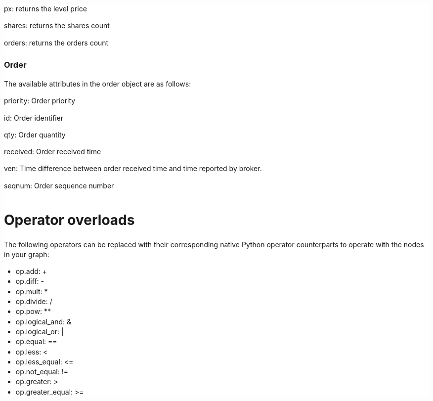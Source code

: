   
px: returns the level price

shares: returns the shares count

orders: returns the orders count

### Order

  
The available attributes in the order object are as follows:

  
priority: Order priority

id: Order identifier

qty: Order quantity

received: Order received time

ven: Time difference between order received time and time reported by
broker.

seqnum: Order sequence number

# Operator overloads

The following operators can be replaced with their corresponding native Python operator counterparts to operate with the nodes in your graph:

* op.add: +
* op.diff: -
* op.mult: *
* op.divide: /
* op.pow: **
* op.logical_and: &
* op.logical_or: |
* op.equal: ==
* op.less: <
* op.less_equal: <=
* op.not_equal: !=
* op.greater: >
* op.greater_equal: >=
